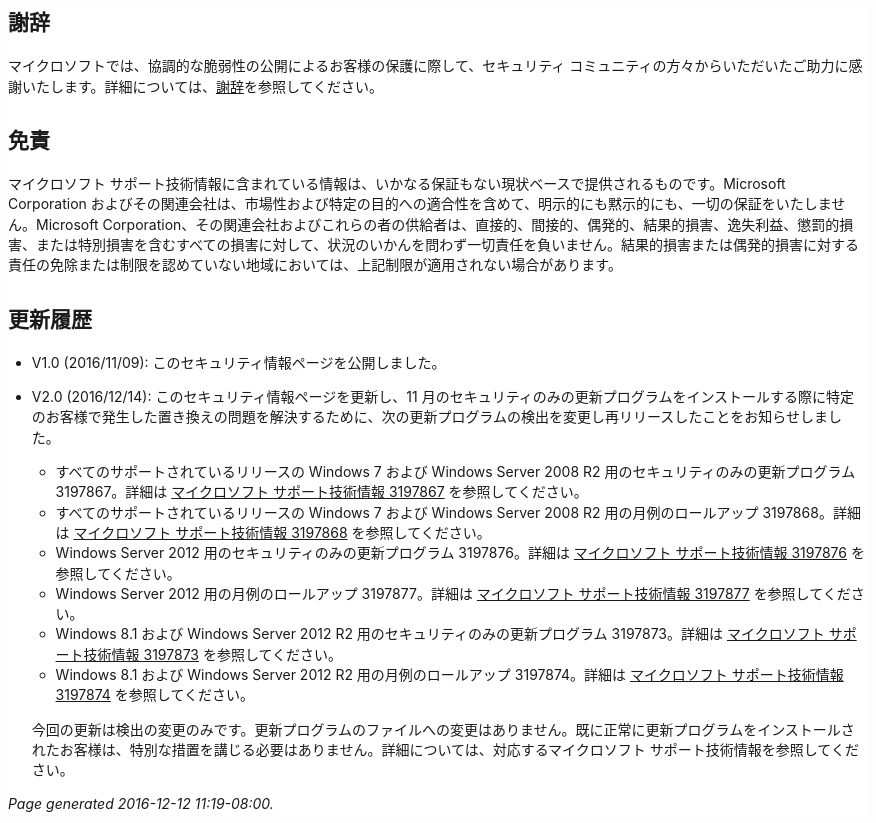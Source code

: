 謝辞  
----
  
<span id="sectionToggle4"></span>
マイクロソフトでは、協調的な脆弱性の公開によるお客様の保護に際して、セキュリティ コミュニティの方々からいただいたご助力に感謝いたします。詳細については、[謝辞](https://technet.microsoft.com/ja-jp/library/security/mt674627.aspx)を参照してください。
  
免責  
----
  
<span id="sectionToggle5"></span>
マイクロソフト サポート技術情報に含まれている情報は、いかなる保証もない現状ベースで提供されるものです。Microsoft Corporation およびその関連会社は、市場性および特定の目的への適合性を含めて、明示的にも黙示的にも、一切の保証をいたしません。Microsoft Corporation、その関連会社およびこれらの者の供給者は、直接的、間接的、偶発的、結果的損害、逸失利益、懲罰的損害、または特別損害を含むすべての損害に対して、状況のいかんを問わず一切責任を負いません。結果的損害または偶発的損害に対する責任の免除または制限を認めていない地域においては、上記制限が適用されない場合があります。
  
更新履歴  
--------
  
<span id="sectionToggle6"></span>
-   V1.0 (2016/11/09): このセキュリティ情報ページを公開しました。  
-   V2.0 (2016/12/14): このセキュリティ情報ページを更新し、11 月のセキュリティのみの更新プログラムをインストールする際に特定のお客様で発生した置き換えの問題を解決するために、次の更新プログラムの検出を変更し再リリースしたことをお知らせしました。
  
    -   すべてのサポートされているリリースの Windows 7 および Windows Server 2008 R2 用のセキュリティのみの更新プログラム 3197867。詳細は [マイクロソフト サポート技術情報 3197867](https://support.microsoft.com/ja-jp/kb/3197867) を参照してください。  
    -   すべてのサポートされているリリースの Windows 7 および Windows Server 2008 R2 用の月例のロールアップ 3197868。詳細は [マイクロソフト サポート技術情報 3197868](https://support.microsoft.com/ja-jp/kb/3197868) を参照してください。  
    -   Windows Server 2012 用のセキュリティのみの更新プログラム 3197876。詳細は [マイクロソフト サポート技術情報 3197876](https://support.microsoft.com/ja-jp/kb/3197876) を参照してください。  
    -   Windows Server 2012 用の月例のロールアップ 3197877。詳細は [マイクロソフト サポート技術情報 3197877](https://support.microsoft.com/ja-jp/kb/3197877) を参照してください。  
    -   Windows 8.1 および Windows Server 2012 R2 用のセキュリティのみの更新プログラム 3197873。詳細は [マイクロソフト サポート技術情報 3197873](https://support.microsoft.com/ja-jp/kb/3197873) を参照してください。  
    -   Windows 8.1 および Windows Server 2012 R2 用の月例のロールアップ 3197874。詳細は [マイクロソフト サポート技術情報 3197874](https://support.microsoft.com/ja-jp/kb/3197874) を参照してください。
  
    今回の更新は検出の変更のみです。更新プログラムのファイルへの変更はありません。既に正常に更新プログラムをインストールされたお客様は、特別な措置を講じる必要はありません。詳細については、対応するマイクロソフト サポート技術情報を参照してください。
  
*Page generated 2016-12-12 11:19-08:00.*
